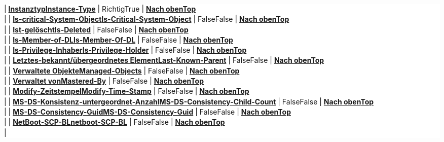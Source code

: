 | [<span data-ttu-id="0b0f1-221">**Instanztyp**</span><span class="sxs-lookup"><span data-stu-id="0b0f1-221">**Instance-Type**</span></span>](a-instancetype.md)                                   | <span data-ttu-id="0b0f1-222">Richtig</span><span class="sxs-lookup"><span data-stu-id="0b0f1-222">True</span></span>      | [<span data-ttu-id="0b0f1-223">**Nach oben**</span><span class="sxs-lookup"><span data-stu-id="0b0f1-223">**Top**</span></span>](c-top.md)<br/>                   |
| [<span data-ttu-id="0b0f1-224">**Is-critical-System-Object**</span><span class="sxs-lookup"><span data-stu-id="0b0f1-224">**Is-Critical-System-Object**</span></span>](a-iscriticalsystemobject.md)             | <span data-ttu-id="0b0f1-225">False</span><span class="sxs-lookup"><span data-stu-id="0b0f1-225">False</span></span>     | [<span data-ttu-id="0b0f1-226">**Nach oben**</span><span class="sxs-lookup"><span data-stu-id="0b0f1-226">**Top**</span></span>](c-top.md)<br/>                   |
| [<span data-ttu-id="0b0f1-227">**Ist-gelöscht**</span><span class="sxs-lookup"><span data-stu-id="0b0f1-227">**Is-Deleted**</span></span>](a-isdeleted.md)                                         | <span data-ttu-id="0b0f1-228">False</span><span class="sxs-lookup"><span data-stu-id="0b0f1-228">False</span></span>     | [<span data-ttu-id="0b0f1-229">**Nach oben**</span><span class="sxs-lookup"><span data-stu-id="0b0f1-229">**Top**</span></span>](c-top.md)<br/>                   |
| [<span data-ttu-id="0b0f1-230">**Is-Member-of-DL**</span><span class="sxs-lookup"><span data-stu-id="0b0f1-230">**Is-Member-Of-DL**</span></span>](a-memberof.md)                                     | <span data-ttu-id="0b0f1-231">False</span><span class="sxs-lookup"><span data-stu-id="0b0f1-231">False</span></span>     | [<span data-ttu-id="0b0f1-232">**Nach oben**</span><span class="sxs-lookup"><span data-stu-id="0b0f1-232">**Top**</span></span>](c-top.md)<br/>                   |
| [<span data-ttu-id="0b0f1-233">**Is-Privilege-Inhaber**</span><span class="sxs-lookup"><span data-stu-id="0b0f1-233">**Is-Privilege-Holder**</span></span>](a-isprivilegeholder.md)                        | <span data-ttu-id="0b0f1-234">False</span><span class="sxs-lookup"><span data-stu-id="0b0f1-234">False</span></span>     | [<span data-ttu-id="0b0f1-235">**Nach oben**</span><span class="sxs-lookup"><span data-stu-id="0b0f1-235">**Top**</span></span>](c-top.md)<br/>                   |
| [<span data-ttu-id="0b0f1-236">**Letztes-bekannt/übergeordnetes Element**</span><span class="sxs-lookup"><span data-stu-id="0b0f1-236">**Last-Known-Parent**</span></span>](a-lastknownparent.md)                            | <span data-ttu-id="0b0f1-237">False</span><span class="sxs-lookup"><span data-stu-id="0b0f1-237">False</span></span>     | [<span data-ttu-id="0b0f1-238">**Nach oben**</span><span class="sxs-lookup"><span data-stu-id="0b0f1-238">**Top**</span></span>](c-top.md)<br/>                   |
| [<span data-ttu-id="0b0f1-239">**Verwaltete Objekte**</span><span class="sxs-lookup"><span data-stu-id="0b0f1-239">**Managed-Objects**</span></span>](a-managedobjects.md)                               | <span data-ttu-id="0b0f1-240">False</span><span class="sxs-lookup"><span data-stu-id="0b0f1-240">False</span></span>     | [<span data-ttu-id="0b0f1-241">**Nach oben**</span><span class="sxs-lookup"><span data-stu-id="0b0f1-241">**Top**</span></span>](c-top.md)<br/>                   |
| [<span data-ttu-id="0b0f1-242">**Verwaltet von**</span><span class="sxs-lookup"><span data-stu-id="0b0f1-242">**Mastered-By**</span></span>](a-masteredby.md)                                       | <span data-ttu-id="0b0f1-243">False</span><span class="sxs-lookup"><span data-stu-id="0b0f1-243">False</span></span>     | [<span data-ttu-id="0b0f1-244">**Nach oben**</span><span class="sxs-lookup"><span data-stu-id="0b0f1-244">**Top**</span></span>](c-top.md)<br/>                   |
| [<span data-ttu-id="0b0f1-245">**Modify-Zeitstempel**</span><span class="sxs-lookup"><span data-stu-id="0b0f1-245">**Modify-Time-Stamp**</span></span>](a-modifytimestamp.md)                            | <span data-ttu-id="0b0f1-246">False</span><span class="sxs-lookup"><span data-stu-id="0b0f1-246">False</span></span>     | [<span data-ttu-id="0b0f1-247">**Nach oben**</span><span class="sxs-lookup"><span data-stu-id="0b0f1-247">**Top**</span></span>](c-top.md)<br/>                   |
| [<span data-ttu-id="0b0f1-248">**MS-DS-Konsistenz-untergeordnet-Anzahl**</span><span class="sxs-lookup"><span data-stu-id="0b0f1-248">**MS-DS-Consistency-Child-Count**</span></span>](a-ms-ds-consistencychildcount.md)    | <span data-ttu-id="0b0f1-249">False</span><span class="sxs-lookup"><span data-stu-id="0b0f1-249">False</span></span>     | [<span data-ttu-id="0b0f1-250">**Nach oben**</span><span class="sxs-lookup"><span data-stu-id="0b0f1-250">**Top**</span></span>](c-top.md)<br/>                   |
| [<span data-ttu-id="0b0f1-251">**MS-DS-Consistency-Guid**</span><span class="sxs-lookup"><span data-stu-id="0b0f1-251">**MS-DS-Consistency-Guid**</span></span>](a-ms-ds-consistencyguid.md)                 | <span data-ttu-id="0b0f1-252">False</span><span class="sxs-lookup"><span data-stu-id="0b0f1-252">False</span></span>     | [<span data-ttu-id="0b0f1-253">**Nach oben**</span><span class="sxs-lookup"><span data-stu-id="0b0f1-253">**Top**</span></span>](c-top.md)<br/>                   |
| [<span data-ttu-id="0b0f1-254">**NetBoot-SCP-BL**</span><span class="sxs-lookup"><span data-stu-id="0b0f1-254">**netboot-SCP-BL**</span></span>](a-netbootscpbl.md)                                  | <span data-ttu-id="0b0f1-255">False</span><span class="sxs-lookup"><span data-stu-id="0b0f1-255">False</span></span>     | [<span data-ttu-id="0b0f1-256">**Nach oben**</span><span class="sxs-lookup"><span data-stu-id="0b0f1-256">**Top**</span></span>](c-top.md)<br/>                   |